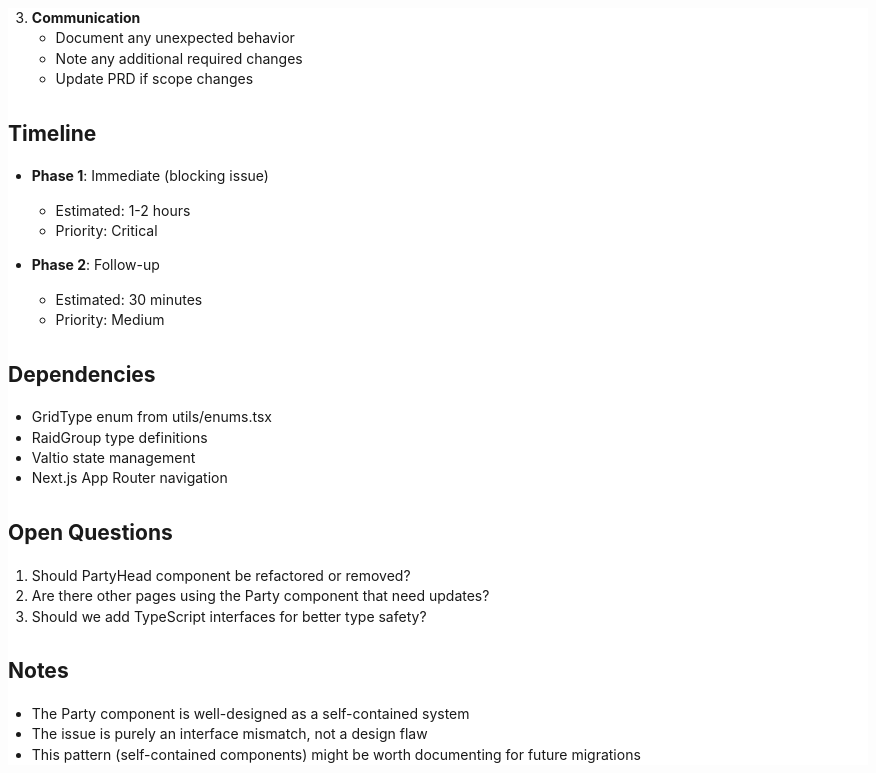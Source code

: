 3. **Communication**
   - Document any unexpected behavior
   - Note any additional required changes
   - Update PRD if scope changes

## Timeline
- **Phase 1**: Immediate (blocking issue)
  - Estimated: 1-2 hours
  - Priority: Critical

- **Phase 2**: Follow-up
  - Estimated: 30 minutes
  - Priority: Medium

## Dependencies
- GridType enum from utils/enums.tsx
- RaidGroup type definitions
- Valtio state management
- Next.js App Router navigation

## Open Questions
1. Should PartyHead component be refactored or removed?
2. Are there other pages using the Party component that need updates?
3. Should we add TypeScript interfaces for better type safety?

## Notes
- The Party component is well-designed as a self-contained system
- The issue is purely an interface mismatch, not a design flaw
- This pattern (self-contained components) might be worth documenting for future migrations
